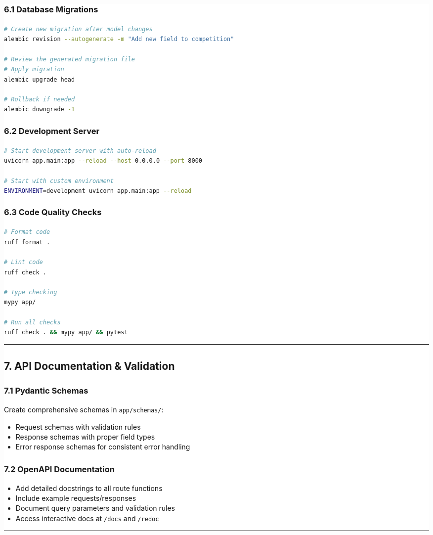 ### 6.1 Database Migrations
```bash
# Create new migration after model changes
alembic revision --autogenerate -m "Add new field to competition"

# Review the generated migration file
# Apply migration
alembic upgrade head

# Rollback if needed
alembic downgrade -1
```

### 6.2 Development Server
```bash
# Start development server with auto-reload
uvicorn app.main:app --reload --host 0.0.0.0 --port 8000

# Start with custom environment
ENVIRONMENT=development uvicorn app.main:app --reload
```

### 6.3 Code Quality Checks
```bash
# Format code
ruff format .

# Lint code
ruff check .

# Type checking
mypy app/

# Run all checks
ruff check . && mypy app/ && pytest
```

---

## 7. API Documentation & Validation

### 7.1 Pydantic Schemas
Create comprehensive schemas in `app/schemas/`:
- Request schemas with validation rules
- Response schemas with proper field types
- Error response schemas for consistent error handling

### 7.2 OpenAPI Documentation
- Add detailed docstrings to all route functions
- Include example requests/responses
- Document query parameters and validation rules
- Access interactive docs at `/docs` and `/redoc`

---